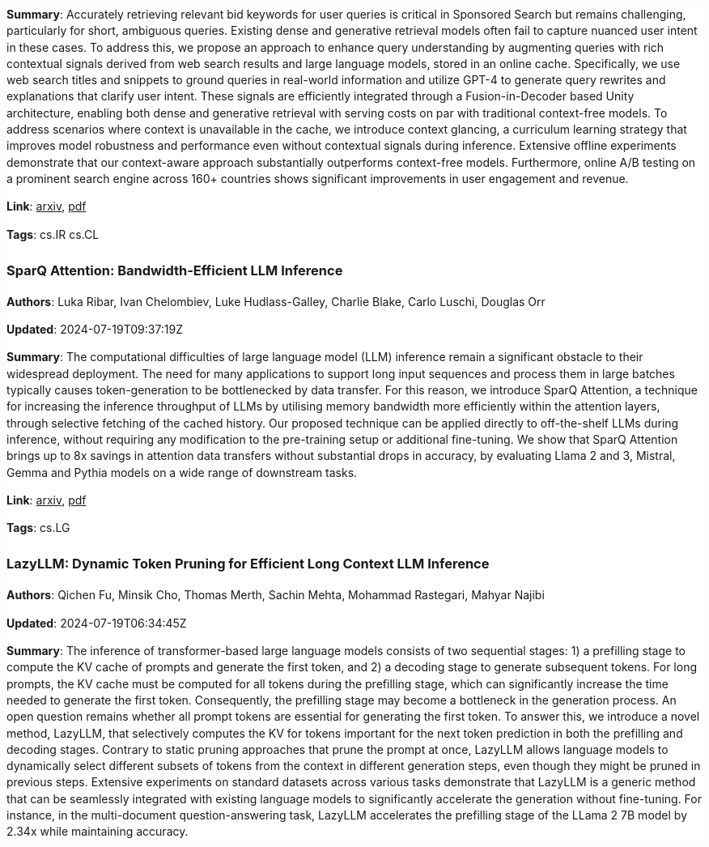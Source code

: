 **Summary**: Accurately retrieving relevant bid keywords for user queries is critical in Sponsored Search but remains challenging, particularly for short, ambiguous queries. Existing dense and generative retrieval models often fail to capture nuanced user intent in these cases. To address this, we propose an approach to enhance query understanding by augmenting queries with rich contextual signals derived from web search results and large language models, stored in an online cache. Specifically, we use web search titles and snippets to ground queries in real-world information and utilize GPT-4 to generate query rewrites and explanations that clarify user intent. These signals are efficiently integrated through a Fusion-in-Decoder based Unity architecture, enabling both dense and generative retrieval with serving costs on par with traditional context-free models. To address scenarios where context is unavailable in the cache, we introduce context glancing, a curriculum learning strategy that improves model robustness and performance even without contextual signals during inference. Extensive offline experiments demonstrate that our context-aware approach substantially outperforms context-free models. Furthermore, online A/B testing on a prominent search engine across 160+ countries shows significant improvements in user engagement and revenue.

**Link**: [arxiv](http://arxiv.org/abs/2407.14346v1),  [pdf](http://arxiv.org/pdf/2407.14346v1)

**Tags**: cs.IR cs.CL 



### SparQ Attention: Bandwidth-Efficient LLM Inference
**Authors**: Luka Ribar, Ivan Chelombiev, Luke Hudlass-Galley, Charlie Blake, Carlo Luschi, Douglas Orr

**Updated**: 2024-07-19T09:37:19Z

**Summary**: The computational difficulties of large language model (LLM) inference remain a significant obstacle to their widespread deployment. The need for many applications to support long input sequences and process them in large batches typically causes token-generation to be bottlenecked by data transfer. For this reason, we introduce SparQ Attention, a technique for increasing the inference throughput of LLMs by utilising memory bandwidth more efficiently within the attention layers, through selective fetching of the cached history. Our proposed technique can be applied directly to off-the-shelf LLMs during inference, without requiring any modification to the pre-training setup or additional fine-tuning. We show that SparQ Attention brings up to 8x savings in attention data transfers without substantial drops in accuracy, by evaluating Llama 2 and 3, Mistral, Gemma and Pythia models on a wide range of downstream tasks.

**Link**: [arxiv](http://arxiv.org/abs/2312.04985v5),  [pdf](http://arxiv.org/pdf/2312.04985v5)

**Tags**: cs.LG 



### LazyLLM: Dynamic Token Pruning for Efficient Long Context LLM Inference
**Authors**: Qichen Fu, Minsik Cho, Thomas Merth, Sachin Mehta, Mohammad Rastegari, Mahyar Najibi

**Updated**: 2024-07-19T06:34:45Z

**Summary**: The inference of transformer-based large language models consists of two sequential stages: 1) a prefilling stage to compute the KV cache of prompts and generate the first token, and 2) a decoding stage to generate subsequent tokens. For long prompts, the KV cache must be computed for all tokens during the prefilling stage, which can significantly increase the time needed to generate the first token. Consequently, the prefilling stage may become a bottleneck in the generation process. An open question remains whether all prompt tokens are essential for generating the first token. To answer this, we introduce a novel method, LazyLLM, that selectively computes the KV for tokens important for the next token prediction in both the prefilling and decoding stages. Contrary to static pruning approaches that prune the prompt at once, LazyLLM allows language models to dynamically select different subsets of tokens from the context in different generation steps, even though they might be pruned in previous steps. Extensive experiments on standard datasets across various tasks demonstrate that LazyLLM is a generic method that can be seamlessly integrated with existing language models to significantly accelerate the generation without fine-tuning. For instance, in the multi-document question-answering task, LazyLLM accelerates the prefilling stage of the LLama 2 7B model by 2.34x while maintaining accuracy.
